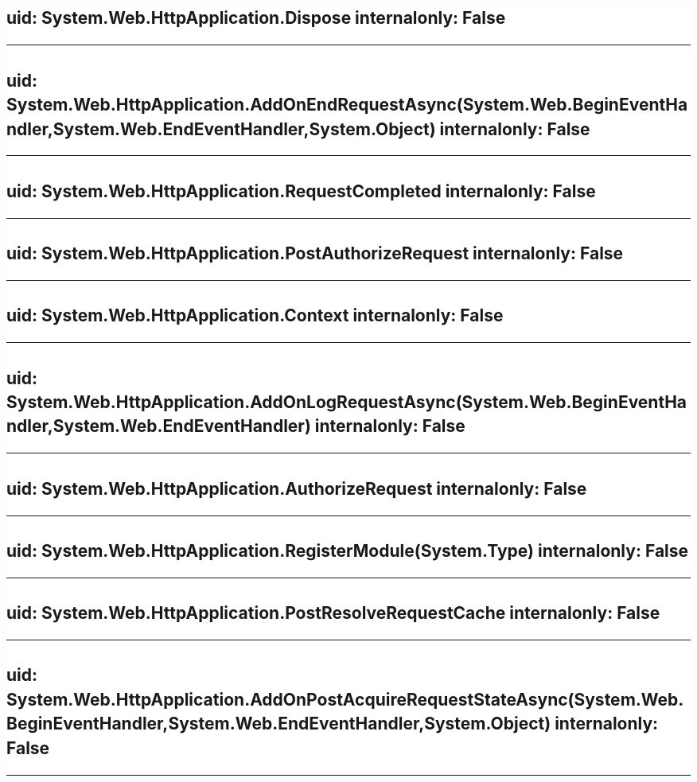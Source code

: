 uid: System.Web.HttpApplication.Dispose
internalonly: False
---

---
uid: System.Web.HttpApplication.AddOnEndRequestAsync(System.Web.BeginEventHandler,System.Web.EndEventHandler,System.Object)
internalonly: False
---

---
uid: System.Web.HttpApplication.RequestCompleted
internalonly: False
---

---
uid: System.Web.HttpApplication.PostAuthorizeRequest
internalonly: False
---

---
uid: System.Web.HttpApplication.Context
internalonly: False
---

---
uid: System.Web.HttpApplication.AddOnLogRequestAsync(System.Web.BeginEventHandler,System.Web.EndEventHandler)
internalonly: False
---

---
uid: System.Web.HttpApplication.AuthorizeRequest
internalonly: False
---

---
uid: System.Web.HttpApplication.RegisterModule(System.Type)
internalonly: False
---

---
uid: System.Web.HttpApplication.PostResolveRequestCache
internalonly: False
---

---
uid: System.Web.HttpApplication.AddOnPostAcquireRequestStateAsync(System.Web.BeginEventHandler,System.Web.EndEventHandler,System.Object)
internalonly: False
---

---